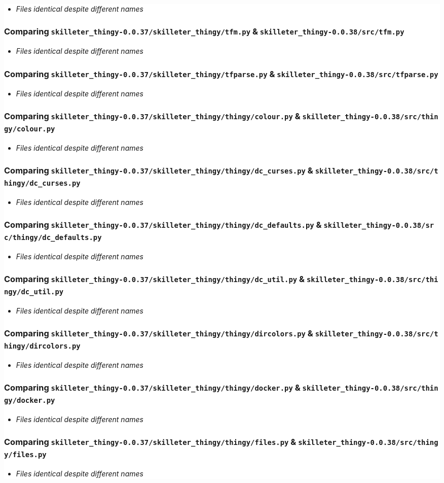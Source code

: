  * *Files identical despite different names*

### Comparing `skilleter_thingy-0.0.37/skilleter_thingy/tfm.py` & `skilleter_thingy-0.0.38/src/tfm.py`

 * *Files identical despite different names*

### Comparing `skilleter_thingy-0.0.37/skilleter_thingy/tfparse.py` & `skilleter_thingy-0.0.38/src/tfparse.py`

 * *Files identical despite different names*

### Comparing `skilleter_thingy-0.0.37/skilleter_thingy/thingy/colour.py` & `skilleter_thingy-0.0.38/src/thingy/colour.py`

 * *Files identical despite different names*

### Comparing `skilleter_thingy-0.0.37/skilleter_thingy/thingy/dc_curses.py` & `skilleter_thingy-0.0.38/src/thingy/dc_curses.py`

 * *Files identical despite different names*

### Comparing `skilleter_thingy-0.0.37/skilleter_thingy/thingy/dc_defaults.py` & `skilleter_thingy-0.0.38/src/thingy/dc_defaults.py`

 * *Files identical despite different names*

### Comparing `skilleter_thingy-0.0.37/skilleter_thingy/thingy/dc_util.py` & `skilleter_thingy-0.0.38/src/thingy/dc_util.py`

 * *Files identical despite different names*

### Comparing `skilleter_thingy-0.0.37/skilleter_thingy/thingy/dircolors.py` & `skilleter_thingy-0.0.38/src/thingy/dircolors.py`

 * *Files identical despite different names*

### Comparing `skilleter_thingy-0.0.37/skilleter_thingy/thingy/docker.py` & `skilleter_thingy-0.0.38/src/thingy/docker.py`

 * *Files identical despite different names*

### Comparing `skilleter_thingy-0.0.37/skilleter_thingy/thingy/files.py` & `skilleter_thingy-0.0.38/src/thingy/files.py`

 * *Files identical despite different names*
